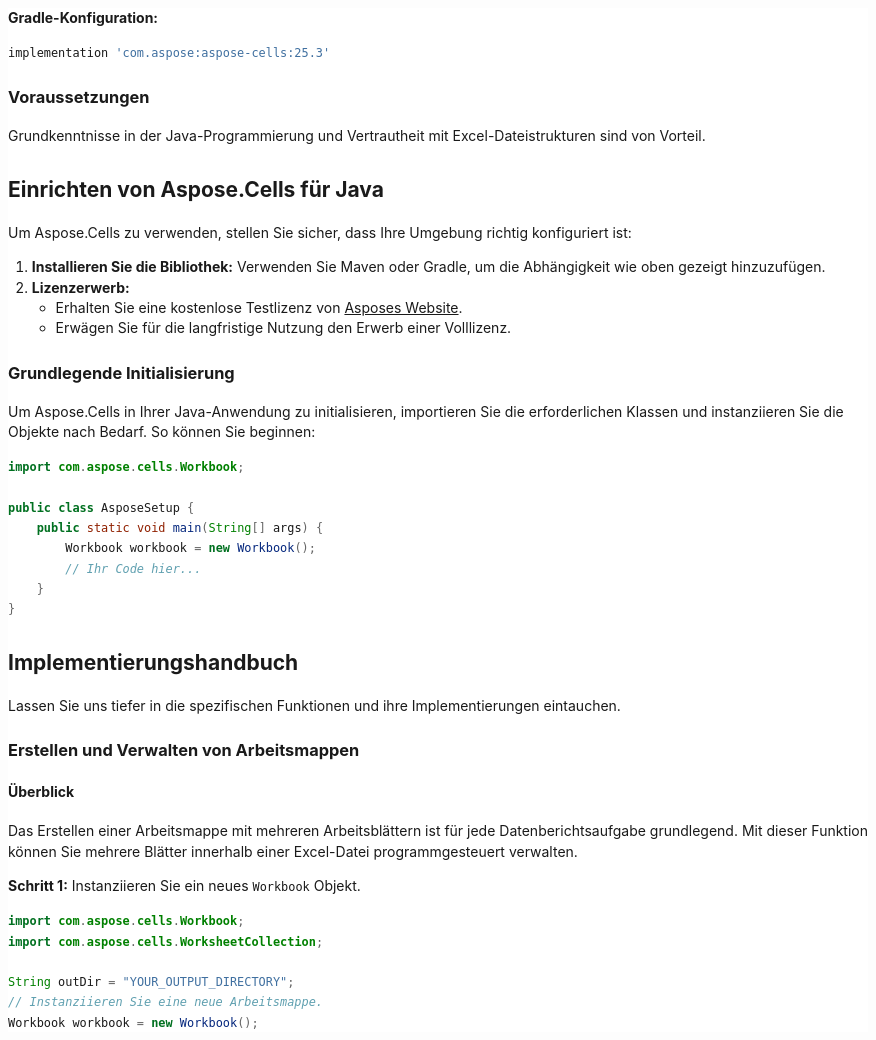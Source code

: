 **Gradle-Konfiguration:**
```gradle
implementation 'com.aspose:aspose-cells:25.3'
```

### Voraussetzungen
Grundkenntnisse in der Java-Programmierung und Vertrautheit mit Excel-Dateistrukturen sind von Vorteil.

## Einrichten von Aspose.Cells für Java
Um Aspose.Cells zu verwenden, stellen Sie sicher, dass Ihre Umgebung richtig konfiguriert ist:

1. **Installieren Sie die Bibliothek:** Verwenden Sie Maven oder Gradle, um die Abhängigkeit wie oben gezeigt hinzuzufügen.
2. **Lizenzerwerb:**
   - Erhalten Sie eine kostenlose Testlizenz von [Asposes Website](https://purchase.aspose.com/temporary-license/).
   - Erwägen Sie für die langfristige Nutzung den Erwerb einer Volllizenz.

### Grundlegende Initialisierung
Um Aspose.Cells in Ihrer Java-Anwendung zu initialisieren, importieren Sie die erforderlichen Klassen und instanziieren Sie die Objekte nach Bedarf. So können Sie beginnen:

```java
import com.aspose.cells.Workbook;

public class AsposeSetup {
    public static void main(String[] args) {
        Workbook workbook = new Workbook();
        // Ihr Code hier...
    }
}
```

## Implementierungshandbuch
Lassen Sie uns tiefer in die spezifischen Funktionen und ihre Implementierungen eintauchen.

### Erstellen und Verwalten von Arbeitsmappen
#### Überblick
Das Erstellen einer Arbeitsmappe mit mehreren Arbeitsblättern ist für jede Datenberichtsaufgabe grundlegend. Mit dieser Funktion können Sie mehrere Blätter innerhalb einer Excel-Datei programmgesteuert verwalten.

**Schritt 1:** Instanziieren Sie ein neues `Workbook` Objekt.
```java
import com.aspose.cells.Workbook;
import com.aspose.cells.WorksheetCollection;

String outDir = "YOUR_OUTPUT_DIRECTORY";
// Instanziieren Sie eine neue Arbeitsmappe.
Workbook workbook = new Workbook();
```
